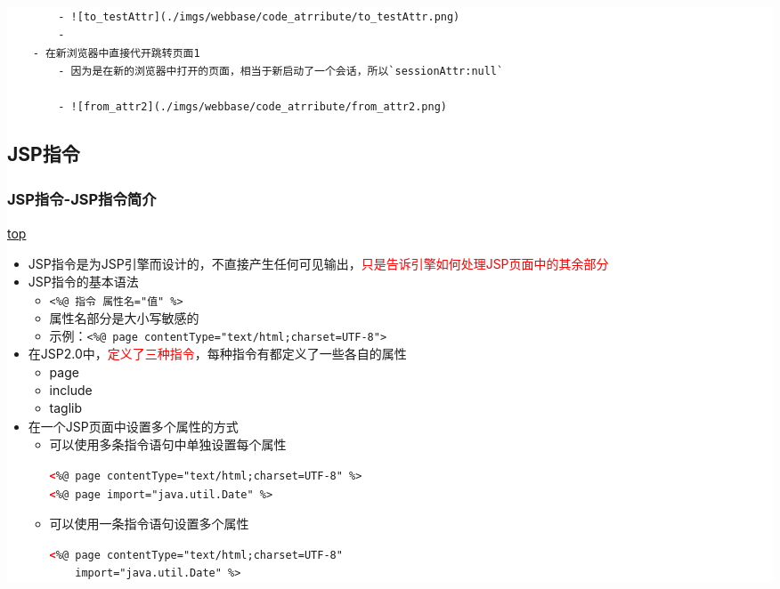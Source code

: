             - ![to_testAttr](./imgs/webbase/code_atrribute/to_testAttr.png)
            - 
        - 在新浏览器中直接代开跳转页面1
            - 因为是在新的浏览器中打开的页面，相当于新启动了一个会话，所以`sessionAttr:null`

            - ![from_attr2](./imgs/webbase/code_atrribute/from_attr2.png)

## JSP指令
### JSP指令-JSP指令简介
[top](#catalog)
- JSP指令是为JSP引擎而设计的，不直接产生任何可见输出，<label style="color:red">只是告诉引擎如何处理JSP页面中的其余部分</label>
- JSP指令的基本语法
    - `<%@ 指令 属性名="值" %>`
    - 属性名部分是大小写敏感的
    - 示例：`<%@ page contentType="text/html;charset=UTF-8">`
- 在JSP2.0中，<label style="color:red">定义了三种指令</label>，每种指令有都定义了一些各自的属性
    - page
    - include
    - taglib
- 在一个JSP页面中设置多个属性的方式
    - 可以使用多条指令语句中单独设置每个属性
        ```html
        <%@ page contentType="text/html;charset=UTF-8" %>
        <%@ page import="java.util.Date" %>
        ```
    - 可以使用一条指令语句设置多个属性
        ```html
        <%@ page contentType="text/html;charset=UTF-8" 
            import="java.util.Date" %>
        ```
          